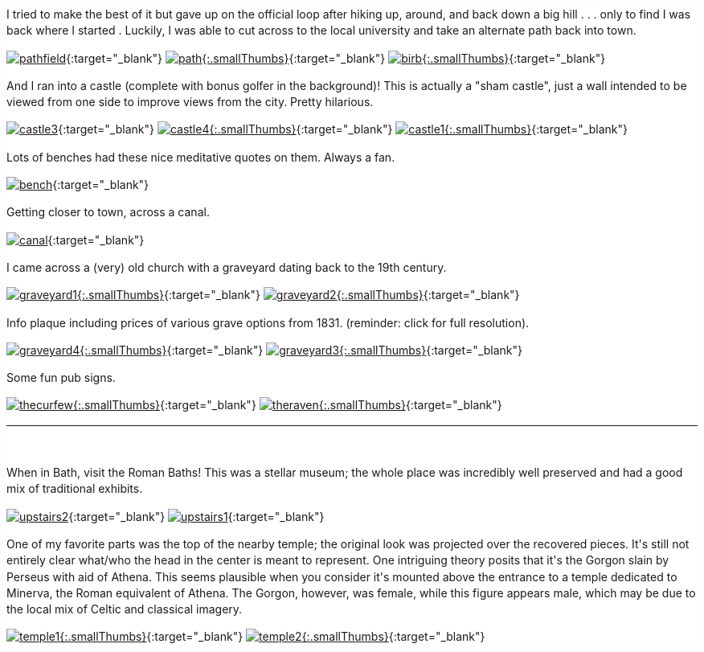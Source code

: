 I tried to make the best of it but gave up on the official loop after hiking up, around, and back down a big hill . . . only to find I was back where I started . Luckily, I was able to cut across to the local university and take an alternate path back into town.

[![pathfield][pathfield_image_resized]][pathfield_image]{:target="_blank"}
[![path][path_image_resized]{:.smallThumbs}][path_image]{:target="_blank"}
[![birb][birb_image_resized]{:.smallThumbs}][birb_image]{:target="_blank"}

And I ran into a castle (complete with bonus golfer in the background)! This is actually a "sham castle", just a wall intended to be viewed from one side to improve views from the city. Pretty hilarious.

[![castle3][castle3_image_resized]][castle3_image]{:target="_blank"}
[![castle4][castle4_image_resized]{:.smallThumbs}][castle4_image]{:target="_blank"}
[![castle1][castle1_image_resized]{:.smallThumbs}][castle1_image]{:target="_blank"}

Lots of benches had these nice meditative quotes on them. Always a fan.

[![bench][bench_image_resized]][bench_image]{:target="_blank"}

Getting closer to town, across a canal.

[![canal][canal_image_resized]][canal_image]{:target="_blank"}

I came across a (very) old church with a graveyard dating back to the 19th century.

[![graveyard1][graveyard1_image_resized]{:.smallThumbs}][graveyard1_image]{:target="_blank"}
[![graveyard2][graveyard2_image_resized]{:.smallThumbs}][graveyard2_image]{:target="_blank"}

Info plaque including prices of various grave options from 1831. (reminder: click for full resolution).

[![graveyard4][graveyard4_image_resized]{:.smallThumbs}][graveyard4_image]{:target="_blank"}
[![graveyard3][graveyard3_image_resized]{:.smallThumbs}][graveyard3_image]{:target="_blank"}

Some fun pub signs.

[![thecurfew][thecurfew_image_resized]{:.smallThumbs}][thecurfew_image]{:target="_blank"}
[![theraven][theraven_image_resized]{:.smallThumbs}][theraven_image]{:target="_blank"}

---
<br>

When in Bath, visit the Roman Baths! This was a stellar museum; the whole place was incredibly well preserved and had a good mix of traditional exhibits.

[![upstairs2][upstairs2_image_resized]][upstairs2_image]{:target="_blank"}
[![upstairs1][upstairs1_image_resized]][upstairs1_image]{:target="_blank"}

One of my favorite parts was the top of the nearby temple; the original look was projected over the recovered pieces. It's still not entirely clear what/who the head in the center is meant to represent. One intriguing theory posits that it's the Gorgon slain by Perseus with aid of Athena. This seems plausible when you consider it's mounted above the entrance to a temple dedicated to Minerva, the Roman equivalent of Athena. The Gorgon, however, was female, while this figure appears male, which may be due to the local mix of Celtic and classical imagery. 

[![temple1][temple1_image_resized]{:.smallThumbs}][temple1_image]{:target="_blank"}
[![temple2][temple2_image_resized]{:.smallThumbs}][temple2_image]{:target="_blank"}


[mvstretch_image_resized]: https://filedn.com/laDhrvFbMCaQeUUeqc8SpMB/2022-11-14/output/resize_20221114_023255_mvstretch.jpg
[mvstretch_image]: https://filedn.com/laDhrvFbMCaQeUUeqc8SpMB/2022-11-14/20221114_023255_mvstretch.jpg
[mv2_image_resized]: https://filedn.com/laDhrvFbMCaQeUUeqc8SpMB/2022-11-14/output/resize_20221114_023311_mv2.jpg
[mv2_image]: https://filedn.com/laDhrvFbMCaQeUUeqc8SpMB/2022-11-14/20221114_023311_mv2.jpg
[suntrees_image_resized]: https://filedn.com/laDhrvFbMCaQeUUeqc8SpMB/2022-11-14/output/resize_20221114_153049_suntrees.jpg
[suntrees_image]: https://filedn.com/laDhrvFbMCaQeUUeqc8SpMB/2022-11-14/20221114_153049_suntrees.jpg
[starling_image_resized]: https://filedn.com/laDhrvFbMCaQeUUeqc8SpMB/2022-11-14/output/resize_20221114_154059_starling.jpg
[starling_image]: https://filedn.com/laDhrvFbMCaQeUUeqc8SpMB/2022-11-14/20221114_154059_starling.jpg
[churchfront_image_resized]: https://filedn.com/laDhrvFbMCaQeUUeqc8SpMB/2022-11-14/output/resize_20221117_150053_churchfront.jpg
[churchfront_image]: https://filedn.com/laDhrvFbMCaQeUUeqc8SpMB/2022-11-14/20221117_150053_churchfront.jpg
[churchside_image_resized]: https://filedn.com/laDhrvFbMCaQeUUeqc8SpMB/2022-11-14/output/resize_20221117_150459_churchside.jpg
[churchside_image]: https://filedn.com/laDhrvFbMCaQeUUeqc8SpMB/2022-11-14/20221117_150459_churchside.jpg
[17churchinside_image_resized]: https://filedn.com/laDhrvFbMCaQeUUeqc8SpMB/2022-11-14/output/resize_20221117_151037_17churchinside.jpg
[17churchinside_image]: https://filedn.com/laDhrvFbMCaQeUUeqc8SpMB/2022-11-14/20221117_151037_17churchinside.jpg
[17churchinside1_image_resized]: https://filedn.com/laDhrvFbMCaQeUUeqc8SpMB/2022-11-14/output/resize_20221117_151050_17churchinside1.jpg
[17churchinside1_image]: https://filedn.com/laDhrvFbMCaQeUUeqc8SpMB/2022-11-14/20221117_151050_17churchinside1.jpg
[17churchinside2_image_resized]: https://filedn.com/laDhrvFbMCaQeUUeqc8SpMB/2022-11-14/output/resize_20221117_151131_17churchinside2.jpg
[17churchinside2_image]: https://filedn.com/laDhrvFbMCaQeUUeqc8SpMB/2022-11-14/20221117_151131_17churchinside2.jpg
[17churchinside3_image_resized]: https://filedn.com/laDhrvFbMCaQeUUeqc8SpMB/2022-11-14/output/resize_20221117_151259_17churchinside3.jpg
[17churchinside3_image]: https://filedn.com/laDhrvFbMCaQeUUeqc8SpMB/2022-11-14/20221117_151259_17churchinside3.jpg
[17churchinside4_image_resized]: https://filedn.com/laDhrvFbMCaQeUUeqc8SpMB/2022-11-14/output/resize_20221117_151324_17churchinside4.jpg
[17churchinside4_image]: https://filedn.com/laDhrvFbMCaQeUUeqc8SpMB/2022-11-14/20221117_151324_17churchinside4.jpg
[churchside2_image_resized]: https://filedn.com/laDhrvFbMCaQeUUeqc8SpMB/2022-11-14/output/resize_20221117_151522_churchside2.jpg
[churchside2_image]: https://filedn.com/laDhrvFbMCaQeUUeqc8SpMB/2022-11-14/20221117_151522_churchside2.jpg
[churchaccoutrement_image_resized]: https://filedn.com/laDhrvFbMCaQeUUeqc8SpMB/2022-11-14/output/resize_20221117_151537_churchaccoutrement.jpg
[churchaccoutrement_image]: https://filedn.com/laDhrvFbMCaQeUUeqc8SpMB/2022-11-14/20221117_151537_churchaccoutrement.jpg
[churchfront2_image_resized]: https://filedn.com/laDhrvFbMCaQeUUeqc8SpMB/2022-11-14/output/resize_20221117_151737_churchfront2.jpg
[churchfront2_image]: https://filedn.com/laDhrvFbMCaQeUUeqc8SpMB/2022-11-14/20221117_151737_churchfront2.jpg
[churchfront3_image_resized]: https://filedn.com/laDhrvFbMCaQeUUeqc8SpMB/2022-11-14/output/resize_20221117_151806_churchfront3.jpg
[churchfront3_image]: https://filedn.com/laDhrvFbMCaQeUUeqc8SpMB/2022-11-14/20221117_151806_churchfront3.jpg
[churchside2_image_resized]: https://filedn.com/laDhrvFbMCaQeUUeqc8SpMB/2022-11-14/output/resize_20221117_152057_churchside2.jpg
[churchside2_image]: https://filedn.com/laDhrvFbMCaQeUUeqc8SpMB/2022-11-14/20221117_152057_churchside2.jpg
[blackswan_image_resized]: https://filedn.com/laDhrvFbMCaQeUUeqc8SpMB/2022-11-14/output/resize_20221117_152841_blackswan.jpg
[blackswan_image]: https://filedn.com/laDhrvFbMCaQeUUeqc8SpMB/2022-11-14/20221117_152841_blackswan.jpg
[pelican1_image_resized]: https://filedn.com/laDhrvFbMCaQeUUeqc8SpMB/2022-11-14/output/resize_20221117_153632_pelican1.jpg
[pelican1_image]: https://filedn.com/laDhrvFbMCaQeUUeqc8SpMB/2022-11-14/20221117_153632_pelican1.jpg
[pelican2_image_resized]: https://filedn.com/laDhrvFbMCaQeUUeqc8SpMB/2022-11-14/output/resize_20221117_153706_pelican2.jpg
[pelican2_image]: https://filedn.com/laDhrvFbMCaQeUUeqc8SpMB/2022-11-14/20221117_153706_pelican2.jpg
[pelican3_image_resized]: https://filedn.com/laDhrvFbMCaQeUUeqc8SpMB/2022-11-14/output/resize_20221117_153803_pelican3.jpg
[pelican3_image]: https://filedn.com/laDhrvFbMCaQeUUeqc8SpMB/2022-11-14/20221117_153803_pelican3.jpg
[duck_image_resized]: https://filedn.com/laDhrvFbMCaQeUUeqc8SpMB/2022-11-14/output/resize_20221117_154255_duck.jpg
[duck_image]: https://filedn.com/laDhrvFbMCaQeUUeqc8SpMB/2022-11-14/20221117_154255_duck.jpg
[birds_image_resized]: https://filedn.com/laDhrvFbMCaQeUUeqc8SpMB/2022-11-14/output/resize_20221117_154434_birds.jpg
[birds_image]: https://filedn.com/laDhrvFbMCaQeUUeqc8SpMB/2022-11-14/20221117_154434_birds.jpg
[gate1_image_resized]: https://filedn.com/laDhrvFbMCaQeUUeqc8SpMB/2022-11-14/output/resize_20221117_160832_gate1.jpg
[gate1_image]: https://filedn.com/laDhrvFbMCaQeUUeqc8SpMB/2022-11-14/20221117_160832_gate1.jpg
[gate2_image_resized]: https://filedn.com/laDhrvFbMCaQeUUeqc8SpMB/2022-11-14/output/resize_20221117_160852_gate2.jpg
[gate2_image]: https://filedn.com/laDhrvFbMCaQeUUeqc8SpMB/2022-11-14/20221117_160852_gate2.jpg
[park1_image_resized]: https://filedn.com/laDhrvFbMCaQeUUeqc8SpMB/2022-11-14/output/resize_20221117_161634_park1.jpg
[park1_image]: https://filedn.com/laDhrvFbMCaQeUUeqc8SpMB/2022-11-14/20221117_161634_park1.jpg
[peeper_image_resized]: https://filedn.com/laDhrvFbMCaQeUUeqc8SpMB/2022-11-14/output/resize_20221117_162012_peeper.jpg
[peeper_image]: https://filedn.com/laDhrvFbMCaQeUUeqc8SpMB/2022-11-14/20221117_162012_peeper.jpg
[animalsmem_image_resized]: https://filedn.com/laDhrvFbMCaQeUUeqc8SpMB/2022-11-14/output/resize_20221117_162405_animalsmem.jpg
[animalsmem_image]: https://filedn.com/laDhrvFbMCaQeUUeqc8SpMB/2022-11-14/20221117_162405_animalsmem.jpg
[animalsmem2_image_resized]: https://filedn.com/laDhrvFbMCaQeUUeqc8SpMB/2022-11-14/output/resize_20221117_162423_animalsmem2.jpg
[animalsmem2_image]: https://filedn.com/laDhrvFbMCaQeUUeqc8SpMB/2022-11-14/20221117_162423_animalsmem2.jpg
[beavertown_image_resized]: https://filedn.com/laDhrvFbMCaQeUUeqc8SpMB/2022-11-14/output/resize_20221117_181523_beavertown.jpg
[beavertown_image]: https://filedn.com/laDhrvFbMCaQeUUeqc8SpMB/2022-11-14/20221117_181523_beavertown.jpg
[eye1_image_resized]: https://filedn.com/laDhrvFbMCaQeUUeqc8SpMB/2022-11-14/output/resize_20221118_145710_eye1.jpg
[eye1_image]: https://filedn.com/laDhrvFbMCaQeUUeqc8SpMB/2022-11-14/20221118_145710_eye1.jpg
[lamp_image_resized]: https://filedn.com/laDhrvFbMCaQeUUeqc8SpMB/2022-11-14/output/resize_20221118_152134_lamp.jpg
[lamp_image]: https://filedn.com/laDhrvFbMCaQeUUeqc8SpMB/2022-11-14/20221118_152134_lamp.jpg
[wobbly_image_resized]: https://filedn.com/laDhrvFbMCaQeUUeqc8SpMB/2022-11-14/output/resize_20221118_153723_wobbly.jpg
[wobbly_image]: https://filedn.com/laDhrvFbMCaQeUUeqc8SpMB/2022-11-14/20221118_153723_wobbly.jpg
[view1_image_resized]: https://filedn.com/laDhrvFbMCaQeUUeqc8SpMB/2022-11-14/output/resize_20221118_153803_view1.jpg
[view1_image]: https://filedn.com/laDhrvFbMCaQeUUeqc8SpMB/2022-11-14/20221118_153803_view1.jpg
[view2_image_resized]: https://filedn.com/laDhrvFbMCaQeUUeqc8SpMB/2022-11-14/output/resize_20221118_153836_view2.jpg
[view2_image]: https://filedn.com/laDhrvFbMCaQeUUeqc8SpMB/2022-11-14/20221118_153836_view2.jpg
[down_image_resized]: https://filedn.com/laDhrvFbMCaQeUUeqc8SpMB/2022-11-14/output/resize_20221118_154035_down.jpg
[down_image]: https://filedn.com/laDhrvFbMCaQeUUeqc8SpMB/2022-11-14/20221118_154035_down.jpg
[ben1_image_resized]: https://filedn.com/laDhrvFbMCaQeUUeqc8SpMB/2022-11-14/output/resize_20221118_154220_ben1.jpg
[ben1_image]: https://filedn.com/laDhrvFbMCaQeUUeqc8SpMB/2022-11-14/20221118_154220_ben1.jpg
[up_image_resized]: https://filedn.com/laDhrvFbMCaQeUUeqc8SpMB/2022-11-14/output/resize_20221118_154254_up.jpg
[up_image]: https://filedn.com/laDhrvFbMCaQeUUeqc8SpMB/2022-11-14/20221118_154254_up.jpg
[wobblyu_image_resized]: https://filedn.com/laDhrvFbMCaQeUUeqc8SpMB/2022-11-14/output/resize_20221118_154401_wobblyu.jpg
[wobblyu_image]: https://filedn.com/laDhrvFbMCaQeUUeqc8SpMB/2022-11-14/20221118_154401_wobblyu.jpg
[_image_resized]: https://filedn.com/laDhrvFbMCaQeUUeqc8SpMB/2022-11-14/output/resize_20221118_154544.jpg
[_image]: https://filedn.com/laDhrvFbMCaQeUUeqc8SpMB/2022-11-14/20221118_154544.jpg
[sunset_image_resized]: https://filedn.com/laDhrvFbMCaQeUUeqc8SpMB/2022-11-14/output/resize_20221118_154627_sunset.jpg
[sunset_image]: https://filedn.com/laDhrvFbMCaQeUUeqc8SpMB/2022-11-14/20221118_154627_sunset.jpg
[sunsetwide_image_resized]: https://filedn.com/laDhrvFbMCaQeUUeqc8SpMB/2022-11-14/output/resize_20221118_155006_sunsetwide.jpg
[sunsetwide_image]: https://filedn.com/laDhrvFbMCaQeUUeqc8SpMB/2022-11-14/20221118_155006_sunsetwide.jpg
[shrek_image_resized]: https://filedn.com/laDhrvFbMCaQeUUeqc8SpMB/2022-11-14/output/resize_20221118_160340_shrek.jpg
[shrek_image]: https://filedn.com/laDhrvFbMCaQeUUeqc8SpMB/2022-11-14/20221118_160340_shrek.jpg
[eye_image_resized]: https://filedn.com/laDhrvFbMCaQeUUeqc8SpMB/2022-11-14/output/resize_20221118_160825_eye.jpg
[eye_image]: https://filedn.com/laDhrvFbMCaQeUUeqc8SpMB/2022-11-14/20221118_160825_eye.jpg
[ben_image_resized]: https://filedn.com/laDhrvFbMCaQeUUeqc8SpMB/2022-11-14/output/resize_20221118_160903_ben.jpg
[ben_image]: https://filedn.com/laDhrvFbMCaQeUUeqc8SpMB/2022-11-14/20221118_160903_ben.jpg
[bencloseup_image_resized]: https://filedn.com/laDhrvFbMCaQeUUeqc8SpMB/2022-11-14/output/resize_20221118_161403_bencloseup.jpg
[bencloseup_image]: https://filedn.com/laDhrvFbMCaQeUUeqc8SpMB/2022-11-14/20221118_161403_bencloseup.jpg
[skating1_image_resized]: https://filedn.com/laDhrvFbMCaQeUUeqc8SpMB/2022-11-14/output/resize_20221118_164958_skating1.jpg
[skating1_image]: https://filedn.com/laDhrvFbMCaQeUUeqc8SpMB/2022-11-14/20221118_164958_skating1.jpg
[skating2_image_resized]: https://filedn.com/laDhrvFbMCaQeUUeqc8SpMB/2022-11-14/output/resize_20221118_165734_skating2.jpg
[skating2_image]: https://filedn.com/laDhrvFbMCaQeUUeqc8SpMB/2022-11-14/20221118_165734_skating2.jpg
[skating3_image_resized]: https://filedn.com/laDhrvFbMCaQeUUeqc8SpMB/2022-11-14/output/resize_20221118_170551_skating3.jpg
[skating3_image]: https://filedn.com/laDhrvFbMCaQeUUeqc8SpMB/2022-11-14/20221118_170551_skating3.jpg
[skating4_image_resized]: https://filedn.com/laDhrvFbMCaQeUUeqc8SpMB/2022-11-14/output/resize_20221118_175148_skating4.jpg
[skating4_image]: https://filedn.com/laDhrvFbMCaQeUUeqc8SpMB/2022-11-14/20221118_175148_skating4.jpg
[dinner_image_resized]: https://filedn.com/laDhrvFbMCaQeUUeqc8SpMB/2022-11-14/output/resize_20221118_184932_dinner.jpg
[dinner_image]: https://filedn.com/laDhrvFbMCaQeUUeqc8SpMB/2022-11-14/20221118_184932_dinner.jpg
[bus1_image_resized]: https://filedn.com/laDhrvFbMCaQeUUeqc8SpMB/2022-11-14/output/resize_20221118_191723_bus1.jpg
[bus1_image]: https://filedn.com/laDhrvFbMCaQeUUeqc8SpMB/2022-11-14/20221118_191723_bus1.jpg
[bus2_image_resized]: https://filedn.com/laDhrvFbMCaQeUUeqc8SpMB/2022-11-14/output/resize_20221118_192118_bus2.jpg
[bus2_image]: https://filedn.com/laDhrvFbMCaQeUUeqc8SpMB/2022-11-14/20221118_192118_bus2.jpg
[pepsi_image_resized]: https://filedn.com/laDhrvFbMCaQeUUeqc8SpMB/2022-11-14/output/resize_20221118_194114_pepsi.jpg
[pepsi_image]: https://filedn.com/laDhrvFbMCaQeUUeqc8SpMB/2022-11-14/20221118_194114_pepsi.jpg
[ben_image_resized]: https://filedn.com/laDhrvFbMCaQeUUeqc8SpMB/2022-11-14/output/resize_20221118_194755_ben.jpg
[ben_image]: https://filedn.com/laDhrvFbMCaQeUUeqc8SpMB/2022-11-14/20221118_194755_ben.jpg
[lights_image_resized]: https://filedn.com/laDhrvFbMCaQeUUeqc8SpMB/2022-11-14/output/resize_20221118_201127_lights.jpg
[lights_image]: https://filedn.com/laDhrvFbMCaQeUUeqc8SpMB/2022-11-14/20221118_201127_lights.jpg
[carnaby1_image_resized]: https://filedn.com/laDhrvFbMCaQeUUeqc8SpMB/2022-11-14/output/resize_20221118_211425_carnaby1.jpg
[carnaby1_image]: https://filedn.com/laDhrvFbMCaQeUUeqc8SpMB/2022-11-14/20221118_211425_carnaby1.jpg
[carnaby2_image_resized]: https://filedn.com/laDhrvFbMCaQeUUeqc8SpMB/2022-11-14/output/resize_20221118_211745_carnaby2.jpg
[carnaby2_image]: https://filedn.com/laDhrvFbMCaQeUUeqc8SpMB/2022-11-14/20221118_211745_carnaby2.jpg
[carnaby3_image_resized]: https://filedn.com/laDhrvFbMCaQeUUeqc8SpMB/2022-11-14/output/resize_20221118_212104_carnaby3.jpg
[carnaby3_image]: https://filedn.com/laDhrvFbMCaQeUUeqc8SpMB/2022-11-14/20221118_212104_carnaby3.jpg
[carnaby4_image_resized]: https://filedn.com/laDhrvFbMCaQeUUeqc8SpMB/2022-11-14/output/resize_20221118_212319_carnaby4.jpg
[carnaby4_image]: https://filedn.com/laDhrvFbMCaQeUUeqc8SpMB/2022-11-14/20221118_212319_carnaby4.jpg
[avon1_image_resized]: https://filedn.com/laDhrvFbMCaQeUUeqc8SpMB/2022-11-14/output/resize_20221119_101100_avon1.jpg
[avon1_image]: https://filedn.com/laDhrvFbMCaQeUUeqc8SpMB/2022-11-14/20221119_101100_avon1.jpg
[avon2_image_resized]: https://filedn.com/laDhrvFbMCaQeUUeqc8SpMB/2022-11-14/output/resize_20221119_101456_avon2.jpg
[avon2_image]: https://filedn.com/laDhrvFbMCaQeUUeqc8SpMB/2022-11-14/20221119_101456_avon2.jpg
[avon3_image_resized]: https://filedn.com/laDhrvFbMCaQeUUeqc8SpMB/2022-11-14/output/resize_20221119_101617_avon3.jpg
[avon3_image]: https://filedn.com/laDhrvFbMCaQeUUeqc8SpMB/2022-11-14/20221119_101617_avon3.jpg
[avon-info-out_image_resized]: https://filedn.com/laDhrvFbMCaQeUUeqc8SpMB/2022-11-14/output/resize_20221119_102008_avon-info-out.jpg
[avon-info-out_image]: https://filedn.com/laDhrvFbMCaQeUUeqc8SpMB/2022-11-14/20221119_102008_avon-info-out.jpg
[avon5_image_resized]: https://filedn.com/laDhrvFbMCaQeUUeqc8SpMB/2022-11-14/output/resize_20221119_102030_avon5.jpg
[avon5_image]: https://filedn.com/laDhrvFbMCaQeUUeqc8SpMB/2022-11-14/20221119_102030_avon5.jpg
[avon-info_image_resized]: https://filedn.com/laDhrvFbMCaQeUUeqc8SpMB/2022-11-14/output/resize_20221119_102139_avon-info.jpg
[avon-info_image]: https://filedn.com/laDhrvFbMCaQeUUeqc8SpMB/2022-11-14/20221119_102139_avon-info.jpg
[selfie_image_resized]: https://filedn.com/laDhrvFbMCaQeUUeqc8SpMB/2022-11-14/output/resize_20221119_102226_selfie.jpg
[selfie_image]: https://filedn.com/laDhrvFbMCaQeUUeqc8SpMB/2022-11-14/20221119_102226_selfie.jpg
[avon6_image_resized]: https://filedn.com/laDhrvFbMCaQeUUeqc8SpMB/2022-11-14/output/resize_20221119_102255_avon6.jpg
[avon6_image]: https://filedn.com/laDhrvFbMCaQeUUeqc8SpMB/2022-11-14/20221119_102255_avon6.jpg
[church1_image_resized]: https://filedn.com/laDhrvFbMCaQeUUeqc8SpMB/2022-11-14/output/resize_20221119_103235_church1.jpg
[church1_image]: https://filedn.com/laDhrvFbMCaQeUUeqc8SpMB/2022-11-14/20221119_103235_church1.jpg
[churchinside1_image_resized]: https://filedn.com/laDhrvFbMCaQeUUeqc8SpMB/2022-11-14/output/resize_20221119_103722_churchinside1.jpg
[churchinside1_image]: https://filedn.com/laDhrvFbMCaQeUUeqc8SpMB/2022-11-14/20221119_103722_churchinside1.jpg
[churchinside2_image_resized]: https://filedn.com/laDhrvFbMCaQeUUeqc8SpMB/2022-11-14/output/resize_20221119_103753_churchinside2.jpg
[churchinside2_image]: https://filedn.com/laDhrvFbMCaQeUUeqc8SpMB/2022-11-14/20221119_103753_churchinside2.jpg
[churchinside3_image_resized]: https://filedn.com/laDhrvFbMCaQeUUeqc8SpMB/2022-11-14/output/resize_20221119_103908_churchinside3.jpg
[churchinside3_image]: https://filedn.com/laDhrvFbMCaQeUUeqc8SpMB/2022-11-14/20221119_103908_churchinside3.jpg
[churchinside4_image_resized]: https://filedn.com/laDhrvFbMCaQeUUeqc8SpMB/2022-11-14/output/resize_20221119_103925_churchinside4.jpg
[churchinside4_image]: https://filedn.com/laDhrvFbMCaQeUUeqc8SpMB/2022-11-14/20221119_103925_churchinside4.jpg
[churchinside5_image_resized]: https://filedn.com/laDhrvFbMCaQeUUeqc8SpMB/2022-11-14/output/resize_20221119_104009_churchinside5.jpg
[churchinside5_image]: https://filedn.com/laDhrvFbMCaQeUUeqc8SpMB/2022-11-14/20221119_104009_churchinside5.jpg
[churchinside6_image_resized]: https://filedn.com/laDhrvFbMCaQeUUeqc8SpMB/2022-11-14/output/resize_20221119_104026_churchinside6.jpg
[churchinside6_image]: https://filedn.com/laDhrvFbMCaQeUUeqc8SpMB/2022-11-14/20221119_104026_churchinside6.jpg
[churchinside7_image_resized]: https://filedn.com/laDhrvFbMCaQeUUeqc8SpMB/2022-11-14/output/resize_20221119_104214_churchinside7.jpg
[churchinside7_image]: https://filedn.com/laDhrvFbMCaQeUUeqc8SpMB/2022-11-14/20221119_104214_churchinside7.jpg
[churchinside8_image_resized]: https://filedn.com/laDhrvFbMCaQeUUeqc8SpMB/2022-11-14/output/resize_20221119_104247_churchinside8.jpg
[churchinside8_image]: https://filedn.com/laDhrvFbMCaQeUUeqc8SpMB/2022-11-14/20221119_104247_churchinside8.jpg
[churchinside9_image_resized]: https://filedn.com/laDhrvFbMCaQeUUeqc8SpMB/2022-11-14/output/resize_20221119_104337_churchinside9.jpg
[churchinside9_image]: https://filedn.com/laDhrvFbMCaQeUUeqc8SpMB/2022-11-14/20221119_104337_churchinside9.jpg
[churchinside10_image_resized]: https://filedn.com/laDhrvFbMCaQeUUeqc8SpMB/2022-11-14/output/resize_20221119_104445_churchinside10.jpg
[churchinside10_image]: https://filedn.com/laDhrvFbMCaQeUUeqc8SpMB/2022-11-14/20221119_104445_churchinside10.jpg
[churchinside11_image_resized]: https://filedn.com/laDhrvFbMCaQeUUeqc8SpMB/2022-11-14/output/resize_20221119_104528_churchinside11.jpg
[churchinside11_image]: https://filedn.com/laDhrvFbMCaQeUUeqc8SpMB/2022-11-14/20221119_104528_churchinside11.jpg
[churchinside12_image_resized]: https://filedn.com/laDhrvFbMCaQeUUeqc8SpMB/2022-11-14/output/resize_20221119_104558_churchinside12.jpg
[churchinside12_image]: https://filedn.com/laDhrvFbMCaQeUUeqc8SpMB/2022-11-14/20221119_104558_churchinside12.jpg
[churchinside13_image_resized]: https://filedn.com/laDhrvFbMCaQeUUeqc8SpMB/2022-11-14/output/resize_20221119_104614_churchinside13.jpg
[churchinside13_image]: https://filedn.com/laDhrvFbMCaQeUUeqc8SpMB/2022-11-14/20221119_104614_churchinside13.jpg
[churchotherside_image_resized]: https://filedn.com/laDhrvFbMCaQeUUeqc8SpMB/2022-11-14/output/resize_20221119_105634_churchotherside.jpg
[churchotherside_image]: https://filedn.com/laDhrvFbMCaQeUUeqc8SpMB/2022-11-14/20221119_105634_churchotherside.jpg
[churchtree_image_resized]: https://filedn.com/laDhrvFbMCaQeUUeqc8SpMB/2022-11-14/output/resize_20221119_110408_churchtree.jpg
[churchtree_image]: https://filedn.com/laDhrvFbMCaQeUUeqc8SpMB/2022-11-14/20221119_110408_churchtree.jpg
[persephone_image_resized]: https://filedn.com/laDhrvFbMCaQeUUeqc8SpMB/2022-11-14/output/resize_20221119_111120_persephone.jpg
[persephone_image]: https://filedn.com/laDhrvFbMCaQeUUeqc8SpMB/2022-11-14/20221119_111120_persephone.jpg
[meeples_image_resized]: https://filedn.com/laDhrvFbMCaQeUUeqc8SpMB/2022-11-14/output/resize_20221119_112939_meeples.jpg
[meeples_image]: https://filedn.com/laDhrvFbMCaQeUUeqc8SpMB/2022-11-14/20221119_112939_meeples.jpg
[gloomhaven_image_resized]: https://filedn.com/laDhrvFbMCaQeUUeqc8SpMB/2022-11-14/output/resize_20221119_113256_gloomhaven.jpg
[gloomhaven_image]: https://filedn.com/laDhrvFbMCaQeUUeqc8SpMB/2022-11-14/20221119_113256_gloomhaven.jpg
[austen_image_resized]: https://filedn.com/laDhrvFbMCaQeUUeqc8SpMB/2022-11-14/output/resize_20221119_113625_austen.jpg
[austen_image]: https://filedn.com/laDhrvFbMCaQeUUeqc8SpMB/2022-11-14/20221119_113625_austen.jpg
[sweetthing_image_resized]: https://filedn.com/laDhrvFbMCaQeUUeqc8SpMB/2022-11-14/output/resize_20221119_114949_sweetthing.jpg
[sweetthing_image]: https://filedn.com/laDhrvFbMCaQeUUeqc8SpMB/2022-11-14/20221119_114949_sweetthing.jpg
[1canal_image_resized]: https://filedn.com/laDhrvFbMCaQeUUeqc8SpMB/2022-11-14/output/resize_20221119_120158_1canal.jpg
[1canal_image]: https://filedn.com/laDhrvFbMCaQeUUeqc8SpMB/2022-11-14/20221119_120158_1canal.jpg
[stairway_image_resized]: https://filedn.com/laDhrvFbMCaQeUUeqc8SpMB/2022-11-14/output/resize_20221119_120333_stairway.jpg
[stairway_image]: https://filedn.com/laDhrvFbMCaQeUUeqc8SpMB/2022-11-14/20221119_120333_stairway.jpg
[field_image_resized]: https://filedn.com/laDhrvFbMCaQeUUeqc8SpMB/2022-11-14/output/resize_20221119_120824_field.jpg
[field_image]: https://filedn.com/laDhrvFbMCaQeUUeqc8SpMB/2022-11-14/20221119_120824_field.jpg
[path_image_resized]: https://filedn.com/laDhrvFbMCaQeUUeqc8SpMB/2022-11-14/output/resize_20221119_121521_path.jpg
[path_image]: https://filedn.com/laDhrvFbMCaQeUUeqc8SpMB/2022-11-14/20221119_121521_path.jpg
[fieldup_image_resized]: https://filedn.com/laDhrvFbMCaQeUUeqc8SpMB/2022-11-14/output/resize_20221119_121746_fieldup.jpg
[fieldup_image]: https://filedn.com/laDhrvFbMCaQeUUeqc8SpMB/2022-11-14/20221119_121746_fieldup.jpg
[pathfield_image_resized]: https://filedn.com/laDhrvFbMCaQeUUeqc8SpMB/2022-11-14/output/resize_20221119_124442_pathfield.jpg
[pathfield_image]: https://filedn.com/laDhrvFbMCaQeUUeqc8SpMB/2022-11-14/20221119_124442_pathfield.jpg
[birb_image_resized]: https://filedn.com/laDhrvFbMCaQeUUeqc8SpMB/2022-11-14/output/resize_20221119_132953_birb.jpg
[birb_image]: https://filedn.com/laDhrvFbMCaQeUUeqc8SpMB/2022-11-14/20221119_132953_birb.jpg
[castle4_image_resized]: https://filedn.com/laDhrvFbMCaQeUUeqc8SpMB/2022-11-14/output/resize_20221119_133712_castle4.jpg
[castle4_image]: https://filedn.com/laDhrvFbMCaQeUUeqc8SpMB/2022-11-14/20221119_133712_castle4.jpg
[castle3_image_resized]: https://filedn.com/laDhrvFbMCaQeUUeqc8SpMB/2022-11-14/output/resize_20221119_133804_castle3.jpg
[castle3_image]: https://filedn.com/laDhrvFbMCaQeUUeqc8SpMB/2022-11-14/20221119_133804_castle3.jpg
[castle2_image_resized]: https://filedn.com/laDhrvFbMCaQeUUeqc8SpMB/2022-11-14/output/resize_20221119_134134_castle2.jpg
[castle2_image]: https://filedn.com/laDhrvFbMCaQeUUeqc8SpMB/2022-11-14/20221119_134134_castle2.jpg
[castle1_image_resized]: https://filedn.com/laDhrvFbMCaQeUUeqc8SpMB/2022-11-14/output/resize_20221119_134222_castle1.jpg
[castle1_image]: https://filedn.com/laDhrvFbMCaQeUUeqc8SpMB/2022-11-14/20221119_134222_castle1.jpg
[bench_image_resized]: https://filedn.com/laDhrvFbMCaQeUUeqc8SpMB/2022-11-14/output/resize_20221119_134612_bench.jpg
[bench_image]: https://filedn.com/laDhrvFbMCaQeUUeqc8SpMB/2022-11-14/20221119_134612_bench.jpg
[canal_image_resized]: https://filedn.com/laDhrvFbMCaQeUUeqc8SpMB/2022-11-14/output/resize_20221119_140822_canal.jpg
[canal_image]: https://filedn.com/laDhrvFbMCaQeUUeqc8SpMB/2022-11-14/20221119_140822_canal.jpg
[graveyard4_image_resized]: https://filedn.com/laDhrvFbMCaQeUUeqc8SpMB/2022-11-14/output/resize_20221119_142443_graveyard4.jpg
[graveyard4_image]: https://filedn.com/laDhrvFbMCaQeUUeqc8SpMB/2022-11-14/20221119_142443_graveyard4.jpg
[graveyard3_image_resized]: https://filedn.com/laDhrvFbMCaQeUUeqc8SpMB/2022-11-14/output/resize_20221119_142631_graveyard3.jpg
[graveyard3_image]: https://filedn.com/laDhrvFbMCaQeUUeqc8SpMB/2022-11-14/20221119_142631_graveyard3.jpg
[graveyard2_image_resized]: https://filedn.com/laDhrvFbMCaQeUUeqc8SpMB/2022-11-14/output/resize_20221119_142930_graveyard2.jpg
[graveyard2_image]: https://filedn.com/laDhrvFbMCaQeUUeqc8SpMB/2022-11-14/20221119_142930_graveyard2.jpg
[graveyard1_image_resized]: https://filedn.com/laDhrvFbMCaQeUUeqc8SpMB/2022-11-14/output/resize_20221119_143211_graveyard1.jpg
[graveyard1_image]: https://filedn.com/laDhrvFbMCaQeUUeqc8SpMB/2022-11-14/20221119_143211_graveyard1.jpg
[thecurfew_image_resized]: https://filedn.com/laDhrvFbMCaQeUUeqc8SpMB/2022-11-14/output/resize_20221119_144154_thecurfew.jpg
[thecurfew_image]: https://filedn.com/laDhrvFbMCaQeUUeqc8SpMB/2022-11-14/20221119_144154_thecurfew.jpg
[theraven_image_resized]: https://filedn.com/laDhrvFbMCaQeUUeqc8SpMB/2022-11-14/output/resize_20221119_155521_theraven.jpg
[theraven_image]: https://filedn.com/laDhrvFbMCaQeUUeqc8SpMB/2022-11-14/20221119_155521_theraven.jpg
[ginplace_image_resized]: https://filedn.com/laDhrvFbMCaQeUUeqc8SpMB/2022-11-14/output/resize_20221119_161844_ginplace.jpg
[ginplace_image]: https://filedn.com/laDhrvFbMCaQeUUeqc8SpMB/2022-11-14/20221119_161844_ginplace.jpg
[tenner_image_resized]: https://filedn.com/laDhrvFbMCaQeUUeqc8SpMB/2022-11-14/output/resize_20221119_162057_tenner.jpg
[tenner_image]: https://filedn.com/laDhrvFbMCaQeUUeqc8SpMB/2022-11-14/20221119_162057_tenner.jpg
[upstairs2_image_resized]: https://filedn.com/laDhrvFbMCaQeUUeqc8SpMB/2022-11-14/output/resize_20221119_162850_upstairs2.jpg
[upstairs2_image]: https://filedn.com/laDhrvFbMCaQeUUeqc8SpMB/2022-11-14/20221119_162850_upstairs2.jpg
[upstairs1_image_resized]: https://filedn.com/laDhrvFbMCaQeUUeqc8SpMB/2022-11-14/output/resize_20221119_163011_upstairs1.jpg
[upstairs1_image]: https://filedn.com/laDhrvFbMCaQeUUeqc8SpMB/2022-11-14/20221119_163011_upstairs1.jpg
[churchfromspa_image_resized]: https://filedn.com/laDhrvFbMCaQeUUeqc8SpMB/2022-11-14/output/resize_20221119_163043_churchfromspa.jpg
[churchfromspa_image]: https://filedn.com/laDhrvFbMCaQeUUeqc8SpMB/2022-11-14/20221119_163043_churchfromspa.jpg
[statuelayout_image_resized]: https://filedn.com/laDhrvFbMCaQeUUeqc8SpMB/2022-11-14/output/resize_20221119_163723_statuelayout.jpg
[statuelayout_image]: https://filedn.com/laDhrvFbMCaQeUUeqc8SpMB/2022-11-14/20221119_163723_statuelayout.jpg
[layout_image_resized]: https://filedn.com/laDhrvFbMCaQeUUeqc8SpMB/2022-11-14/output/resize_20221119_163856_layout.jpg
[layout_image]: https://filedn.com/laDhrvFbMCaQeUUeqc8SpMB/2022-11-14/20221119_163856_layout.jpg
[layout1_image_resized]: https://filedn.com/laDhrvFbMCaQeUUeqc8SpMB/2022-11-14/output/resize_20221119_164247_layout1.jpg
[layout1_image]: https://filedn.com/laDhrvFbMCaQeUUeqc8SpMB/2022-11-14/20221119_164247_layout1.jpg
[dating_image_resized]: https://filedn.com/laDhrvFbMCaQeUUeqc8SpMB/2022-11-14/output/resize_20221119_164516_dating.jpg
[dating_image]: https://filedn.com/laDhrvFbMCaQeUUeqc8SpMB/2022-11-14/20221119_164516_dating.jpg
[layout2_image_resized]: https://filedn.com/laDhrvFbMCaQeUUeqc8SpMB/2022-11-14/output/resize_20221119_164624_layout2.jpg
[layout2_image]: https://filedn.com/laDhrvFbMCaQeUUeqc8SpMB/2022-11-14/20221119_164624_layout2.jpg
[temple1_image_resized]: https://filedn.com/laDhrvFbMCaQeUUeqc8SpMB/2022-11-14/output/resize_20221119_164803_temple1.jpg
[temple1_image]: https://filedn.com/laDhrvFbMCaQeUUeqc8SpMB/2022-11-14/20221119_164803_temple1.jpg
[temple2_image_resized]: https://filedn.com/laDhrvFbMCaQeUUeqc8SpMB/2022-11-14/output/resize_20221119_164810_temple2.jpg
[temple2_image]: https://filedn.com/laDhrvFbMCaQeUUeqc8SpMB/2022-11-14/20221119_164810_temple2.jpg
[funnyface_image_resized]: https://filedn.com/laDhrvFbMCaQeUUeqc8SpMB/2022-11-14/output/resize_20221119_165001_funnyface.jpg
[funnyface_image]: https://filedn.com/laDhrvFbMCaQeUUeqc8SpMB/2022-11-14/20221119_165001_funnyface.jpg
[map_image_resized]: https://filedn.com/laDhrvFbMCaQeUUeqc8SpMB/2022-11-14/output/resize_20221119_165351_map.jpg
[map_image]: https://filedn.com/laDhrvFbMCaQeUUeqc8SpMB/2022-11-14/20221119_165351_map.jpg
[altar1_image_resized]: https://filedn.com/laDhrvFbMCaQeUUeqc8SpMB/2022-11-14/output/resize_20221119_170711_altar1.jpg
[altar1_image]: https://filedn.com/laDhrvFbMCaQeUUeqc8SpMB/2022-11-14/20221119_170711_altar1.jpg
[altar2_image_resized]: https://filedn.com/laDhrvFbMCaQeUUeqc8SpMB/2022-11-14/output/resize_20221119_170723_altar2.jpg
[altar2_image]: https://filedn.com/laDhrvFbMCaQeUUeqc8SpMB/2022-11-14/20221119_170723_altar2.jpg
[minerva1_image_resized]: https://filedn.com/laDhrvFbMCaQeUUeqc8SpMB/2022-11-14/output/resize_20221119_170852_minerva1.jpg
[minerva1_image]: https://filedn.com/laDhrvFbMCaQeUUeqc8SpMB/2022-11-14/20221119_170852_minerva1.jpg
[minerva2_image_resized]: https://filedn.com/laDhrvFbMCaQeUUeqc8SpMB/2022-11-14/output/resize_20221119_170903_minerva2.jpg
[minerva2_image]: https://filedn.com/laDhrvFbMCaQeUUeqc8SpMB/2022-11-14/20221119_170903_minerva2.jpg
[minerva_image_resized]: https://filedn.com/laDhrvFbMCaQeUUeqc8SpMB/2022-11-14/output/resize_20221119_170907_minerva.jpg
[minerva_image]: https://filedn.com/laDhrvFbMCaQeUUeqc8SpMB/2022-11-14/20221119_170907_minerva.jpg
[spanight_image_resized]: https://filedn.com/laDhrvFbMCaQeUUeqc8SpMB/2022-11-14/output/resize_20221119_172423_spanight.jpg
[spanight_image]: https://filedn.com/laDhrvFbMCaQeUUeqc8SpMB/2022-11-14/20221119_172423_spanight.jpg
[arch_image_resized]: https://filedn.com/laDhrvFbMCaQeUUeqc8SpMB/2022-11-14/output/resize_20221119_172626_arch.jpg
[arch_image]: https://filedn.com/laDhrvFbMCaQeUUeqc8SpMB/2022-11-14/20221119_172626_arch.jpg
[heatedroom3_image_resized]: https://filedn.com/laDhrvFbMCaQeUUeqc8SpMB/2022-11-14/output/resize_20221119_172740_heatedroom3.jpg
[heatedroom3_image]: https://filedn.com/laDhrvFbMCaQeUUeqc8SpMB/2022-11-14/20221119_172740_heatedroom3.jpg
[heatedroom2_image_resized]: https://filedn.com/laDhrvFbMCaQeUUeqc8SpMB/2022-11-14/output/resize_20221119_172925_heatedroom2.jpg
[heatedroom2_image]: https://filedn.com/laDhrvFbMCaQeUUeqc8SpMB/2022-11-14/20221119_172925_heatedroom2.jpg
[steam_image_resized]: https://filedn.com/laDhrvFbMCaQeUUeqc8SpMB/2022-11-14/output/resize_20221119_173808_steam.jpg
[steam_image]: https://filedn.com/laDhrvFbMCaQeUUeqc8SpMB/2022-11-14/20221119_173808_steam.jpg
[heatedroom1_image_resized]: https://filedn.com/laDhrvFbMCaQeUUeqc8SpMB/2022-11-14/output/resize_20221119_174152_heatedroom1.jpg
[heatedroom1_image]: https://filedn.com/laDhrvFbMCaQeUUeqc8SpMB/2022-11-14/20221119_174152_heatedroom1.jpg
[spawater_image_resized]: https://filedn.com/laDhrvFbMCaQeUUeqc8SpMB/2022-11-14/output/resize_20221119_174320_spawater.jpg
[spawater_image]: https://filedn.com/laDhrvFbMCaQeUUeqc8SpMB/2022-11-14/20221119_174320_spawater.jpg
[churchlights_image_resized]: https://filedn.com/laDhrvFbMCaQeUUeqc8SpMB/2022-11-14/output/resize_20221119_192118_churchlights.jpg
[churchlights_image]: https://filedn.com/laDhrvFbMCaQeUUeqc8SpMB/2022-11-14/20221119_192118_churchlights.jpg
[thaifood_image_resized]: https://filedn.com/laDhrvFbMCaQeUUeqc8SpMB/2022-11-14/output/resize_20221119_200245_thaifood.jpg
[thaifood_image]: https://filedn.com/laDhrvFbMCaQeUUeqc8SpMB/2022-11-14/20221119_200245_thaifood.jpg
[titanic_image_resized]: https://filedn.com/laDhrvFbMCaQeUUeqc8SpMB/2022-11-14/output/resize_20221119_201620_titanic.jpg
[titanic_image]: https://filedn.com/laDhrvFbMCaQeUUeqc8SpMB/2022-11-14/20221119_201620_titanic.jpg
[coollights_image_resized]: https://filedn.com/laDhrvFbMCaQeUUeqc8SpMB/2022-11-14/output/resize_20221119_205138_coollights.jpg
[coollights_image]: https://filedn.com/laDhrvFbMCaQeUUeqc8SpMB/2022-11-14/20221119_205138_coollights.jpg
[apresski_image_resized]: https://filedn.com/laDhrvFbMCaQeUUeqc8SpMB/2022-11-14/output/resize_20221119_205711_apresski.jpg
[apresski_image]: https://filedn.com/laDhrvFbMCaQeUUeqc8SpMB/2022-11-14/20221119_205711_apresski.jpg
[bath-tree1_image_resized]: https://filedn.com/laDhrvFbMCaQeUUeqc8SpMB/2022-11-14/output/resize_20221119_210352_bath-tree1.jpg
[bath-tree1_image]: https://filedn.com/laDhrvFbMCaQeUUeqc8SpMB/2022-11-14/20221119_210352_bath-tree1.jpg
[bath-tree2_image_resized]: https://filedn.com/laDhrvFbMCaQeUUeqc8SpMB/2022-11-14/output/resize_20221119_210507_bath-tree2.jpg
[bath-tree2_image]: https://filedn.com/laDhrvFbMCaQeUUeqc8SpMB/2022-11-14/20221119_210507_bath-tree2.jpg
[lemonjar_image_resized]: https://filedn.com/laDhrvFbMCaQeUUeqc8SpMB/2022-11-14/output/resize_20221119_221635_lemonjar.jpg
[lemonjar_image]: https://filedn.com/laDhrvFbMCaQeUUeqc8SpMB/2022-11-14/20221119_221635_lemonjar.jpg
[padselfie_image_resized]: https://filedn.com/laDhrvFbMCaQeUUeqc8SpMB/2022-11-14/output/resize_20221120_101239_padselfie.jpg
[padselfie_image]: https://filedn.com/laDhrvFbMCaQeUUeqc8SpMB/2022-11-14/20221120_101239_padselfie.jpg
[beretselfie_image_resized]: https://filedn.com/laDhrvFbMCaQeUUeqc8SpMB/2022-11-14/output/resize_20221120_102214_beretselfie.jpg
[beretselfie_image]: https://filedn.com/laDhrvFbMCaQeUUeqc8SpMB/2022-11-14/20221120_102214_beretselfie.jpg
[pupper_image_resized]: https://filedn.com/laDhrvFbMCaQeUUeqc8SpMB/2022-11-14/output/resize_20221120_102244_pupper.jpg
[pupper_image]: https://filedn.com/laDhrvFbMCaQeUUeqc8SpMB/2022-11-14/20221120_102244_pupper.jpg
[canals_image_resized]: https://filedn.com/laDhrvFbMCaQeUUeqc8SpMB/2022-11-14/output/resize_20221120_102752_canals.jpg
[canals_image]: https://filedn.com/laDhrvFbMCaQeUUeqc8SpMB/2022-11-14/20221120_102752_canals.jpg
[englishbreakfast_image_resized]: https://filedn.com/laDhrvFbMCaQeUUeqc8SpMB/2022-11-14/output/resize_20221120_103934_englishbreakfast.jpg
[englishbreakfast_image]: https://filedn.com/laDhrvFbMCaQeUUeqc8SpMB/2022-11-14/20221120_103934_englishbreakfast.jpg
[velvypad_image_resized]: https://filedn.com/laDhrvFbMCaQeUUeqc8SpMB/2022-11-14/output/resize_20221120_110350_velvypad.jpg
[velvypad_image]: https://filedn.com/laDhrvFbMCaQeUUeqc8SpMB/2022-11-14/20221120_110350_velvypad.jpg
[canals2_image_resized]: https://filedn.com/laDhrvFbMCaQeUUeqc8SpMB/2022-11-14/output/resize_20221120_110913_canals2.jpg
[canals2_image]: https://filedn.com/laDhrvFbMCaQeUUeqc8SpMB/2022-11-14/20221120_110913_canals2.jpg
[madeyoulook_image_resized]: https://filedn.com/laDhrvFbMCaQeUUeqc8SpMB/2022-11-14/output/resize_20221120_153428_madeyoulook.jpg
[madeyoulook_image]: https://filedn.com/laDhrvFbMCaQeUUeqc8SpMB/2022-11-14/20221120_153428_madeyoulook.jpg
[tat1_image_resized]: https://filedn.com/laDhrvFbMCaQeUUeqc8SpMB/2022-11-14/output/resize_20221120_165902_tat1.jpg
[tat1_image]: https://filedn.com/laDhrvFbMCaQeUUeqc8SpMB/2022-11-14/20221120_165902_tat1.jpg
[tat2_image_resized]: https://filedn.com/laDhrvFbMCaQeUUeqc8SpMB/2022-11-14/output/resize_20221120_165915_tat2.jpg
[tat2_image]: https://filedn.com/laDhrvFbMCaQeUUeqc8SpMB/2022-11-14/20221120_165915_tat2.jpg
[cats1_image_resized]: https://filedn.com/laDhrvFbMCaQeUUeqc8SpMB/2022-11-14/output/resize_20221120_212327_cats1.jpg
[cats1_image]: https://filedn.com/laDhrvFbMCaQeUUeqc8SpMB/2022-11-14/20221120_212327_cats1.jpg
[cats2_image_resized]: https://filedn.com/laDhrvFbMCaQeUUeqc8SpMB/2022-11-14/output/resize_20221120_212412_cats2.jpg
[cats2_image]: https://filedn.com/laDhrvFbMCaQeUUeqc8SpMB/2022-11-14/20221120_212412_cats2.jpg
[snuggle1_image_resized]: https://filedn.com/laDhrvFbMCaQeUUeqc8SpMB/2022-11-14/output/resize_20221120_215911_snuggle1.jpg
[snuggle1_image]: https://filedn.com/laDhrvFbMCaQeUUeqc8SpMB/2022-11-14/20221120_215911_snuggle1.jpg
[snuggle2_image_resized]: https://filedn.com/laDhrvFbMCaQeUUeqc8SpMB/2022-11-14/output/resize_20221120_220505_snuggle2.jpg
[snuggle2_image]: https://filedn.com/laDhrvFbMCaQeUUeqc8SpMB/2022-11-14/20221120_220505_snuggle2.jpg
[snuggle3_image_resized]: https://filedn.com/laDhrvFbMCaQeUUeqc8SpMB/2022-11-14/output/resize_20221120_220517_snuggle3.jpg
[snuggle3_image]: https://filedn.com/laDhrvFbMCaQeUUeqc8SpMB/2022-11-14/20221120_220517_snuggle3.jpg
[snuggle4_image_resized]: https://filedn.com/laDhrvFbMCaQeUUeqc8SpMB/2022-11-14/output/resize_20221120_220535_snuggle4.jpg
[snuggle4_image]: https://filedn.com/laDhrvFbMCaQeUUeqc8SpMB/2022-11-14/20221120_220535_snuggle4.jpg
[snuggle5_image_resized]: https://filedn.com/laDhrvFbMCaQeUUeqc8SpMB/2022-11-14/output/resize_20221120_220744_snuggle5.jpg
[snuggle5_image]: https://filedn.com/laDhrvFbMCaQeUUeqc8SpMB/2022-11-14/20221120_220744_snuggle5.jpg
[snuggle6_image_resized]: https://filedn.com/laDhrvFbMCaQeUUeqc8SpMB/2022-11-14/output/resize_20221120_220757_snuggle6.jpg
[snuggle6_image]: https://filedn.com/laDhrvFbMCaQeUUeqc8SpMB/2022-11-14/20221120_220757_snuggle6.jpg
[snuggle7_image_resized]: https://filedn.com/laDhrvFbMCaQeUUeqc8SpMB/2022-11-14/output/resize_20221120_220815_snuggle7.jpg
[snuggle7_image]: https://filedn.com/laDhrvFbMCaQeUUeqc8SpMB/2022-11-14/20221120_220815_snuggle7.jpg
[spa-muscle-man-loop]: https://filedn.com/laDhrvFbMCaQeUUeqc8SpMB/2022-11-14/20221119_172824_spa-muscle-man-loop.gif
[church-tree-resized]: https://filedn.com/laDhrvFbMCaQeUUeqc8SpMB/2022-11-14/20221119_210341_church-tree-resized.gif
[k-horse_image_resized]: https://filedn.com/laDhrvFbMCaQeUUeqc8SpMB/2022-11-14/output/resize_20221114_000002_k-horse.jpg
[k-horse_image]: https://filedn.com/laDhrvFbMCaQeUUeqc8SpMB/2022-11-14/20221114_000002_k-horse.jpg
[k-eye_image_resized]: https://filedn.com/laDhrvFbMCaQeUUeqc8SpMB/2022-11-14/output/resize_20221114_000004_k-eye.jpg
[k-eye_image]: https://filedn.com/laDhrvFbMCaQeUUeqc8SpMB/2022-11-14/20221114_000004_k-eye.jpg
[k-tat_image_resized]: https://filedn.com/laDhrvFbMCaQeUUeqc8SpMB/2022-11-14/output/resize_20221114_000006_k-tat.jpg
[k-tat_image]: https://filedn.com/laDhrvFbMCaQeUUeqc8SpMB/2022-11-14/20221114_000006_k-tat.jpg
[k-carnaby_image_resized]: https://filedn.com/laDhrvFbMCaQeUUeqc8SpMB/2022-11-14/output/resize_20221114_000012_k-carnaby.jpg
[k-carnaby_image]: https://filedn.com/laDhrvFbMCaQeUUeqc8SpMB/2022-11-14/20221114_000012_k-carnaby.jpg
[k-horse2_image_resized]: https://filedn.com/laDhrvFbMCaQeUUeqc8SpMB/2022-11-14/output/resize_20221114_000022_k-horse2.jpg
[k-horse2_image]: https://filedn.com/laDhrvFbMCaQeUUeqc8SpMB/2022-11-14/20221114_000022_k-horse2.jpg
[k-skating_image_resized]: https://filedn.com/laDhrvFbMCaQeUUeqc8SpMB/2022-11-14/output/resize_20221114_000024_k-skating.jpg
[k-skating_image]: https://filedn.com/laDhrvFbMCaQeUUeqc8SpMB/2022-11-14/20221114_000024_k-skating.jpg